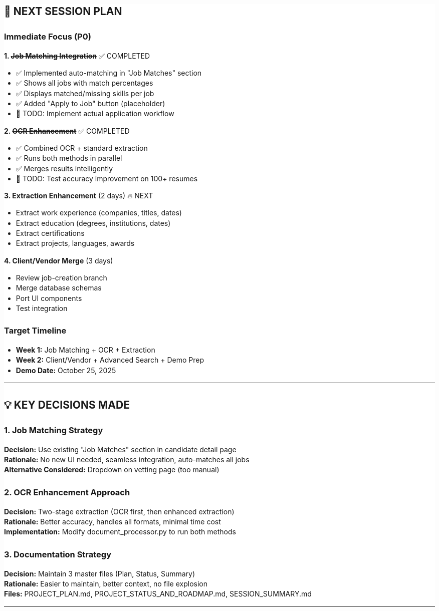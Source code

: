 
## 🎯 NEXT SESSION PLAN

### Immediate Focus (P0)

**1. ~~Job Matching Integration~~** ✅ COMPLETED
- ✅ Implemented auto-matching in "Job Matches" section
- ✅ Shows all jobs with match percentages
- ✅ Displays matched/missing skills per job
- ✅ Added "Apply to Job" button (placeholder)
- 🔧 TODO: Implement actual application workflow

**2. ~~OCR Enhancement~~** ✅ COMPLETED
- ✅ Combined OCR + standard extraction
- ✅ Runs both methods in parallel
- ✅ Merges results intelligently
- 🔧 TODO: Test accuracy improvement on 100+ resumes

**3. Extraction Enhancement** (2 days) 🔥 NEXT
- Extract work experience (companies, titles, dates)
- Extract education (degrees, institutions, dates)
- Extract certifications
- Extract projects, languages, awards

**4. Client/Vendor Merge** (3 days)
- Review job-creation branch
- Merge database schemas
- Port UI components
- Test integration

### Target Timeline
- **Week 1:** Job Matching + OCR + Extraction
- **Week 2:** Client/Vendor + Advanced Search + Demo Prep
- **Demo Date:** October 25, 2025

---

## 💡 KEY DECISIONS MADE

### 1. Job Matching Strategy
**Decision:** Use existing "Job Matches" section in candidate detail page  
**Rationale:** No new UI needed, seamless integration, auto-matches all jobs  
**Alternative Considered:** Dropdown on vetting page (too manual)

### 2. OCR Enhancement Approach
**Decision:** Two-stage extraction (OCR first, then enhanced extraction)  
**Rationale:** Better accuracy, handles all formats, minimal time cost  
**Implementation:** Modify document_processor.py to run both methods

### 3. Documentation Strategy
**Decision:** Maintain 3 master files (Plan, Status, Summary)  
**Rationale:** Easier to maintain, better context, no file explosion  
**Files:** PROJECT_PLAN.md, PROJECT_STATUS_AND_ROADMAP.md, SESSION_SUMMARY.md

---